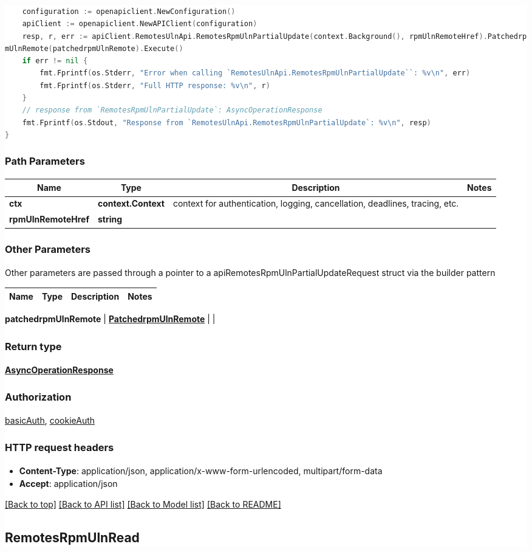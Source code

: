 ```go
    configuration := openapiclient.NewConfiguration()
    apiClient := openapiclient.NewAPIClient(configuration)
    resp, r, err := apiClient.RemotesUlnApi.RemotesRpmUlnPartialUpdate(context.Background(), rpmUlnRemoteHref).PatchedrpmUlnRemote(patchedrpmUlnRemote).Execute()
    if err != nil {
        fmt.Fprintf(os.Stderr, "Error when calling `RemotesUlnApi.RemotesRpmUlnPartialUpdate``: %v\n", err)
        fmt.Fprintf(os.Stderr, "Full HTTP response: %v\n", r)
    }
    // response from `RemotesRpmUlnPartialUpdate`: AsyncOperationResponse
    fmt.Fprintf(os.Stdout, "Response from `RemotesUlnApi.RemotesRpmUlnPartialUpdate`: %v\n", resp)
}
```

### Path Parameters


Name | Type | Description  | Notes
------------- | ------------- | ------------- | -------------
**ctx** | **context.Context** | context for authentication, logging, cancellation, deadlines, tracing, etc.
**rpmUlnRemoteHref** | **string** |  | 

### Other Parameters

Other parameters are passed through a pointer to a apiRemotesRpmUlnPartialUpdateRequest struct via the builder pattern


Name | Type | Description  | Notes
------------- | ------------- | ------------- | -------------

 **patchedrpmUlnRemote** | [**PatchedrpmUlnRemote**](PatchedrpmUlnRemote.md) |  | 

### Return type

[**AsyncOperationResponse**](AsyncOperationResponse.md)

### Authorization

[basicAuth](../README.md#basicAuth), [cookieAuth](../README.md#cookieAuth)

### HTTP request headers

- **Content-Type**: application/json, application/x-www-form-urlencoded, multipart/form-data
- **Accept**: application/json

[[Back to top]](#) [[Back to API list]](../README.md#documentation-for-api-endpoints)
[[Back to Model list]](../README.md#documentation-for-models)
[[Back to README]](../README.md)


## RemotesRpmUlnRead
